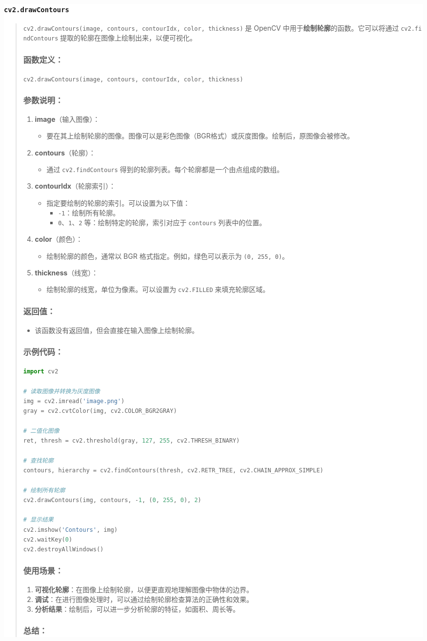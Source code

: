 
### `cv2.drawContours` 

> `cv2.drawContours(image, contours, contourIdx, color, thickness)` 是 OpenCV 中用于**绘制轮廓**的函数。它可以将通过 `cv2.findContours` 提取的轮廓在图像上绘制出来，以便可视化。 
>
> ### 函数定义：
> ```python
> cv2.drawContours(image, contours, contourIdx, color, thickness)
> ```
>
> ### 参数说明：
>
> 1. **image**（输入图像）：
>    - 要在其上绘制轮廓的图像。图像可以是彩色图像（BGR格式）或灰度图像。绘制后，原图像会被修改。
>
> 2. **contours**（轮廓）：
>    - 通过 `cv2.findContours` 得到的轮廓列表。每个轮廓都是一个由点组成的数组。
>
> 3. **contourIdx**（轮廓索引）：
>    - 指定要绘制的轮廓的索引。可以设置为以下值：
>      - `-1`：绘制所有轮廓。
>      - `0`、`1`、`2` 等：绘制特定的轮廓，索引对应于 `contours` 列表中的位置。
>
> 4. **color**（颜色）：
>    - 绘制轮廓的颜色，通常以 BGR 格式指定。例如，绿色可以表示为 `(0, 255, 0)`。
>
> 5. **thickness**（线宽）：
>    - 绘制轮廓的线宽，单位为像素。可以设置为 `cv2.FILLED` 来填充轮廓区域。
>
> ### 返回值：
> - 该函数没有返回值，但会直接在输入图像上绘制轮廓。
>
> ### 示例代码：
>
> ```python
> import cv2
> 
> # 读取图像并转换为灰度图像
> img = cv2.imread('image.png')
> gray = cv2.cvtColor(img, cv2.COLOR_BGR2GRAY)
> 
> # 二值化图像
> ret, thresh = cv2.threshold(gray, 127, 255, cv2.THRESH_BINARY)
> 
> # 查找轮廓
> contours, hierarchy = cv2.findContours(thresh, cv2.RETR_TREE, cv2.CHAIN_APPROX_SIMPLE)
> 
> # 绘制所有轮廓
> cv2.drawContours(img, contours, -1, (0, 255, 0), 2)
> 
> # 显示结果
> cv2.imshow('Contours', img)
> cv2.waitKey(0)
> cv2.destroyAllWindows()
> ```
>
> ### 使用场景：
>
> 1. **可视化轮廓**：在图像上绘制轮廓，以便更直观地理解图像中物体的边界。
> 2. **调试**：在进行图像处理时，可以通过绘制轮廓检查算法的正确性和效果。
> 3. **分析结果**：绘制后，可以进一步分析轮廓的特征，如面积、周长等。
>
> ### 总结：